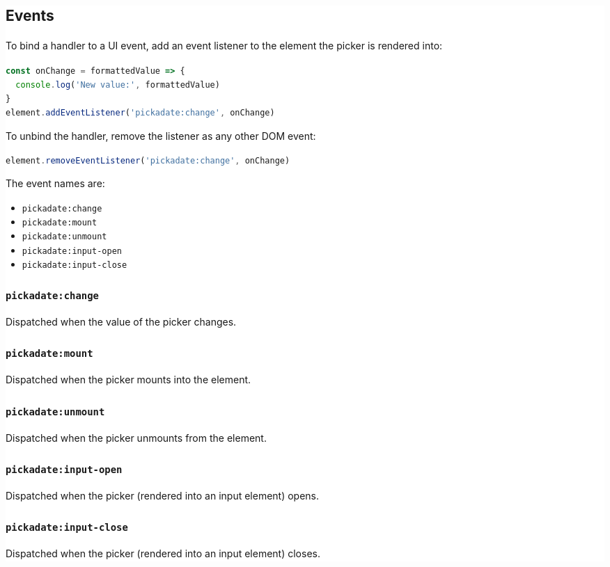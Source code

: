 ## Events

To bind a handler to a UI event, add an event listener to the element the picker is rendered into:

```js
const onChange = formattedValue => {
  console.log('New value:', formattedValue)
}
element.addEventListener('pickadate:change', onChange)
```

To unbind the handler, remove the listener as any other DOM event:

```js
element.removeEventListener('pickadate:change', onChange)
```

The event names are:

- `pickadate:change`
- `pickadate:mount`
- `pickadate:unmount`
- `pickadate:input-open`
- `pickadate:input-close`

### `pickadate:change`

Dispatched when the value of the picker changes.

### `pickadate:mount`

Dispatched when the picker mounts into the element.

### `pickadate:unmount`

Dispatched when the picker unmounts from the element.

### `pickadate:input-open`

Dispatched when the picker (rendered into an input element) opens.

### `pickadate:input-close`

Dispatched when the picker (rendered into an input element) closes.
